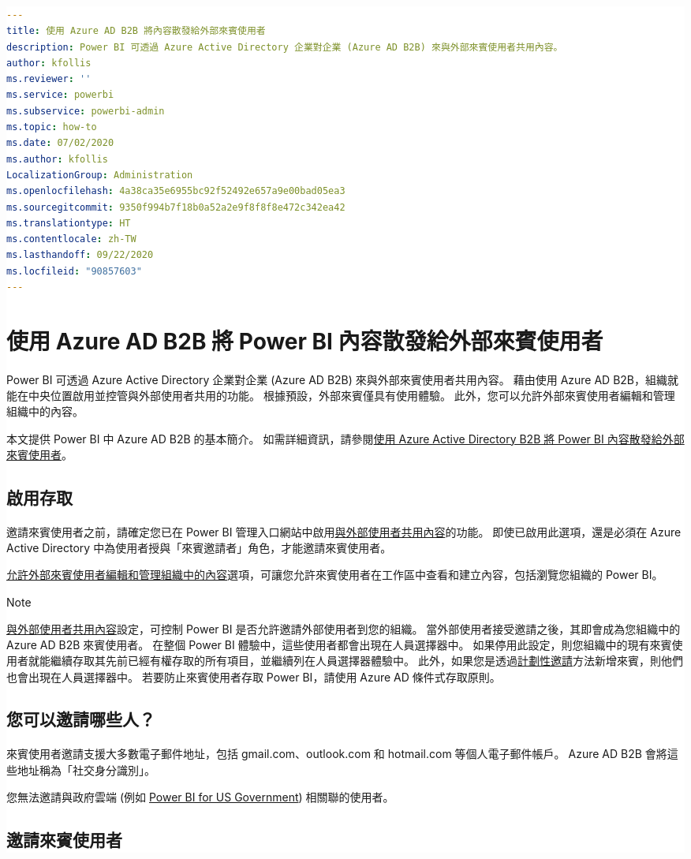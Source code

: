 ```yaml
---
title: 使用 Azure AD B2B 將內容散發給外部來賓使用者
description: Power BI 可透過 Azure Active Directory 企業對企業 (Azure AD B2B) 來與外部來賓使用者共用內容。
author: kfollis
ms.reviewer: ''
ms.service: powerbi
ms.subservice: powerbi-admin
ms.topic: how-to
ms.date: 07/02/2020
ms.author: kfollis
LocalizationGroup: Administration
ms.openlocfilehash: 4a38ca35e6955bc92f52492e657a9e00bad05ea3
ms.sourcegitcommit: 9350f994b7f18b0a52a2e9f8f8f8e472c342ea42
ms.translationtype: HT
ms.contentlocale: zh-TW
ms.lasthandoff: 09/22/2020
ms.locfileid: "90857603"
---
```

# <a name="distribute-power-bi-content-to-external-guest-users-with-azure-ad-b2b"></a>使用 Azure AD B2B 將 Power BI 內容散發給外部來賓使用者

Power BI 可透過 Azure Active Directory 企業對企業 (Azure AD B2B) 來與外部來賓使用者共用內容。 藉由使用 Azure AD B2B，組織就能在中央位置啟用並控管與外部使用者共用的功能。 根據預設，外部來賓僅具有使用體驗。 此外，您可以允許外部來賓使用者編輯和管理組織中的內容。

本文提供 Power BI 中 Azure AD B2B 的基本簡介。 如需詳細資訊，請參閱[使用 Azure Active Directory B2B 將 Power BI 內容散發給外部來賓使用者](../guidance/whitepaper-azure-b2b-power-bi.md)。

## <a name="enable-access"></a>啟用存取

邀請來賓使用者之前，請確定您已在 Power BI 管理入口網站中啟用[與外部使用者共用內容](service-admin-portal.md#export-and-sharing-settings)的功能。 即使已啟用此選項，還是必須在 Azure Active Directory 中為使用者授與「來賓邀請者」角色，才能邀請來賓使用者。

[允許外部來賓使用者編輯和管理組織中的內容](service-admin-portal.md#allow-external-guest-users-to-edit-and-manage-content-in-the-organization)選項，可讓您允許來賓使用者在工作區中查看和建立內容，包括瀏覽您組織的 Power BI。

> [!NOTE]
> [與外部使用者共用內容](service-admin-portal.md#export-and-sharing-settings)設定，可控制 Power BI 是否允許邀請外部使用者到您的組織。 當外部使用者接受邀請之後，其即會成為您組織中的 Azure AD B2B 來賓使用者。 在整個 Power BI 體驗中，這些使用者都會出現在人員選擇器中。 如果停用此設定，則您組織中的現有來賓使用者就能繼續存取其先前已經有權存取的所有項目，並繼續列在人員選擇器體驗中。 此外，如果您是透過[計劃性邀請](#planned-invites)方法新增來賓，則他們也會出現在人員選擇器中。 若要防止來賓使用者存取 Power BI，請使用 Azure AD 條件式存取原則。

## <a name="who-can-you-invite"></a>您可以邀請哪些人？

來賓使用者邀請支援大多數電子郵件地址，包括 gmail.com、outlook.com 和 hotmail.com 等個人電子郵件帳戶。 Azure AD B2B 會將這些地址稱為「社交身分識別」。

您無法邀請與政府雲端 (例如 [Power BI for US Government](service-govus-overview.md)) 相關聯的使用者。

## <a name="invite-guest-users"></a>邀請來賓使用者
